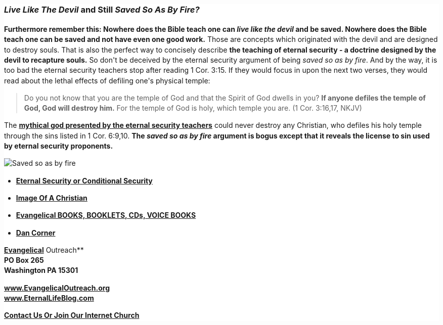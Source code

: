 
### _Live Like The Devil_ and Still _Saved So As By Fire?_

**Furthermore remember this: Nowhere does the Bible teach one can _live like the devil_ and be saved. Nowhere does the Bible teach one can be saved and not have even one good work.** Those are concepts which originated with the devil and are designed to destroy souls. That is also the perfect way to concisely describe **the teaching of eternal security - a doctrine designed by the devil to recapture souls.** So don't be deceived by the eternal security argument of being _saved so as by fire_. And by the way, it is too bad the eternal security teachers stop after reading 1 Cor. 3:15\. If they would focus in upon the next two verses, they would read about the lethal effects of defiling one's physical temple:

> Do you not know that you are the temple of God and that the Spirit of God dwells in you? **If anyone defiles the temple of God, God will destroy him.** For the temple of God is holy, which temple you are. (1 Cor. 3:16,17, NKJV)

The **[mythical god presented by the eternal security teachers](http://gesundelehre.tk/forwarder.php?url=http://www.evangelicaloutreach.org/mythical-god.html)** could never destroy any Christian, who defiles his holy temple through the sins listed in 1 Cor. 6:9,10\. **The _saved so as by fire_ argument is bogus except that it reveals the license to sin used by eternal security proponents.**

![Saved so as by fire](../files/pictures/a-colorb.gif)

- **[Eternal Security or Conditional Security](http://gesundelehre.tk/forwarder.php?url=http://www.evangelicaloutreach.org/eternal-security.html)**

- **[Image Of A Christian](http://gesundelehre.tk/forwarder.php?url=http://www.evangelicaloutreach.org/image-of-a-christian.htm)**

- [**Evangelical BOOKS, BOOKLETS, CDs, VOICE BOOKS**](http://gesundelehre.tk/forwarder.php?url=http://www.evangelicaloutreach.org/evangelical-books.html)

- [**Dan Corner**](http://gesundelehre.tk/forwarder.php?url=http://www.evangelicaloutreach.org/dancorner.html)

[**Evangelical**](http://gesundelehre.tk/forwarder.php?url=http://www.evangelicaloutreach.org/index.html) Outreach**  
**PO Box 265**  
**Washington PA 15301**

**www.EvangelicalOutreach.org**  
**www.EternalLifeBlog.com**

**[Contact Us Or Join Our Internet Church](http://gesundelehre.tk/forwarder.php?url=http://www.evangelicaloutreach.org/contact.html)**